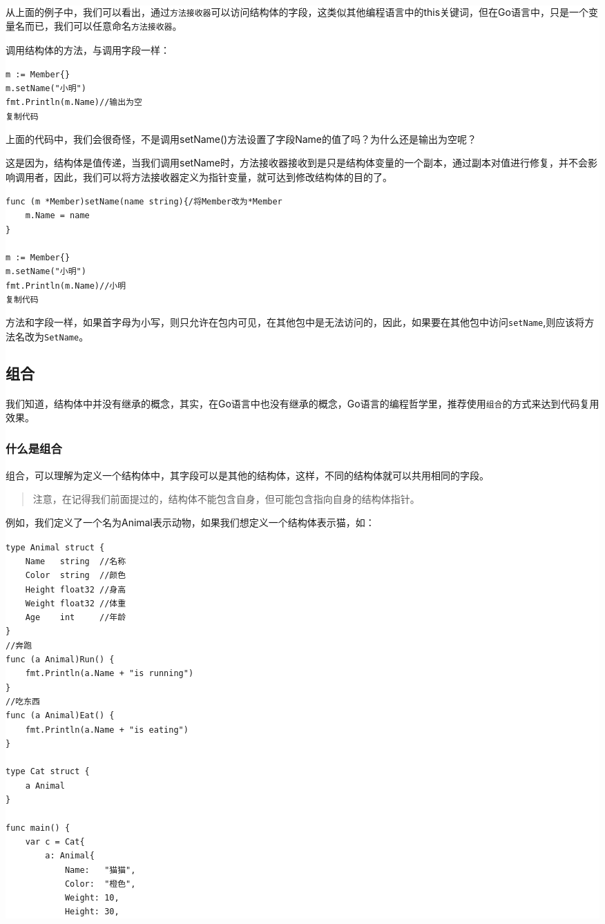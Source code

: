 从上面的例子中，我们可以看出，通过`方法接收器`可以访问结构体的字段，这类似其他编程语言中的this关键词，但在Go语言中，只是一个变量名而已，我们可以任意命名`方法接收器`。

调用结构体的方法，与调用字段一样：

```
m := Member{}
m.setName("小明")
fmt.Println(m.Name)//输出为空
复制代码
```

上面的代码中，我们会很奇怪，不是调用setName()方法设置了字段Name的值了吗？为什么还是输出为空呢？

这是因为，结构体是值传递，当我们调用setName时，方法接收器接收到是只是结构体变量的一个副本，通过副本对值进行修复，并不会影响调用者，因此，我们可以将方法接收器定义为指针变量，就可达到修改结构体的目的了。

```
func (m *Member)setName(name string){/将Member改为*Member
    m.Name = name
}

m := Member{}
m.setName("小明")
fmt.Println(m.Name)//小明
复制代码
```

方法和字段一样，如果首字母为小写，则只允许在包内可见，在其他包中是无法访问的，因此，如果要在其他包中访问`setName`,则应该将方法名改为`SetName`。

## 组合

我们知道，结构体中并没有继承的概念，其实，在Go语言中也没有继承的概念，Go语言的编程哲学里，推荐使用`组合`的方式来达到代码复用效果。

### 什么是组合

组合，可以理解为定义一个结构体中，其字段可以是其他的结构体，这样，不同的结构体就可以共用相同的字段。

> 注意，在记得我们前面提过的，结构体不能包含自身，但可能包含指向自身的结构体指针。

例如，我们定义了一个名为Animal表示动物，如果我们想定义一个结构体表示猫，如：

```
type Animal struct {
    Name   string  //名称
    Color  string  //颜色
    Height float32 //身高
    Weight float32 //体重
    Age    int     //年龄
}
//奔跑
func (a Animal)Run() {
    fmt.Println(a.Name + "is running")
}
//吃东西
func (a Animal)Eat() {
    fmt.Println(a.Name + "is eating")
}

type Cat struct {
    a Animal
}

func main() {
    var c = Cat{
	    a: Animal{
            Name:   "猫猫",
            Color:  "橙色",
            Weight: 10,
            Height: 30,
```